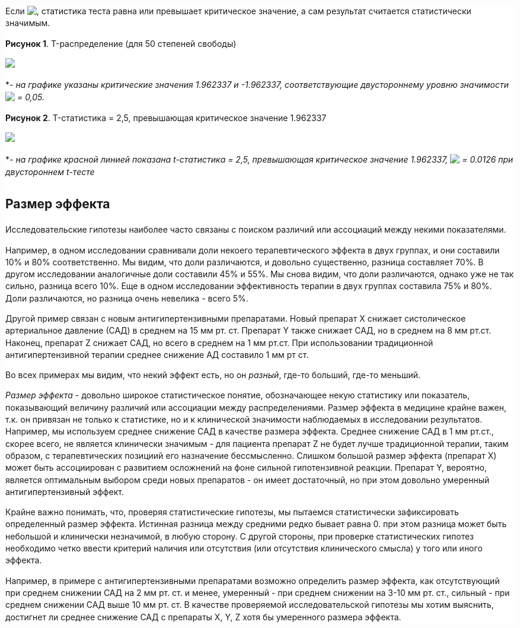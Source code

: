 Если  <img style="transform: translateY(0.1em); background: white;" src="https://render.githubusercontent.com/render/math?math=p%20%5Cle%20%5Calpha">, статистика теста равна или превышает критическое значение, а сам результат считается статистически значимым. 

**Рисунок 1**. T-распределение (для 50 степеней свободы)

![ ](/home/guest/Документы/Проверка%20статистических%20гипотез/График%201.png)

**- на графике указаны критические значения 1.962337 и -1.962337, соответствующие двустороннему уровню значимости  <img style="transform: translateY(0.1em); background: white;" src="https://render.githubusercontent.com/render/math?math=%5Calpha"> = 0,05.* 

**Рисунок 2**. T-статистика = 2,5, превышающая критическое значение 1.962337

![ ](/home/guest/Документы/Проверка%20статистических%20гипотез/График%202.png)

**- на графике красной линией показана t-статистика = 2,5, превышающая критическое значение 1.962337,  <img style="transform: translateY(0.1em); background: white;" src="https://render.githubusercontent.com/render/math?math=p-value"> = 0.0126 при двустороннем t-тесте* 

## Размер эффекта

Исследовательские гипотезы наиболее часто связаны с поиском различий или ассоциаций между некими показателями. 

Например, в одном исследовании сравнивали доли некоего терапевтического эффекта в двух группах, и они составили 10% и 80% соответственно. Мы видим, что доли различаются, и довольно существенно, разница составляет 70%. В другом исследовании аналогичные доли составили 45% и 55%. Мы снова видим, что доли различаются, однако уже не так сильно, разница всего 10%. Еще в одном исследовании эффективность терапии в  двух группах составила 75% и 80%. Доли различаются, но разница очень невелика - всего 5%.  

Другой пример связан с новым антигипертензивными препаратами. Новый препарат Х снижает систолическое артериальное давление (САД) в среднем на 15 мм рт. ст. Препарат Y также снижает САД, но в среднем на 8 мм рт.ст. Наконец, препарат Z снижает САД, но всего в среднем на 1 мм рт.ст. При использовании традиционной антигипертензивной терапии среднее снижение АД составило 1 мм рт ст. 

Во всех примерах мы видим, что некий эффект есть, но он *разный*, где-то больший, где-то меньший. 

*Размер эффекта* - довольно широкое статистическое понятие, обозначающее некую статистику или показатель, показывающий величину различий или ассоциации между распределениями. Размер эффекта в медицине крайне важен, т.к. он привязан не только к статистике, но и к клинической значимости наблюдаемых в исследовании результатов. Например, мы используем среднее снижение САД в качестве размера эффекта. Среднее снижение САД в 1 мм рт.ст., скорее всего, не является клинически значимым -  для пациента препарат Z не будет лучше традиционной терапии, таким образом, с терапевтических позициий его назначение бессмысленно. Слишком большой размер эффекта (препарат X) может быть ассоциирован с развитием осложнений на фоне сильной гипотензивной реакции. Препарат Y, вероятно, является оптимальным выбором среди новых препаратов - он имеет достаточный, но при этом довольно умеренный антигипертензивный эффект. 

Крайне важно понимать, что, проверяя статистические гипотезы, мы пытаемся статистически зафиксировать определенный размер эффекта. Истинная разница между средними редко бывает равна 0. при этом разница может быть небольшой и клинически незначимой, в любую сторону. С другой стороны, при проверке статистических гипотез необходимо четко ввести критерий наличия или отсутствия (или отсутствия клинического смысла) у того или иного эффекта. 

Например, в примере с антигипертензивными препаратами возможно определить размер эффекта, как отсутствующий при среднем снижении САД на 2 мм рт. ст. и менее, умеренный - при среднем снижении на 3-10 мм рт. ст., сильный - при среднем снижении САД выше 10 мм рт. ст. В качестве проверяемой исследовательской гипотезы мы хотим выяснить, достигнет ли среднее снижение САД с препараты X, Y, Z хотя бы умеренного размера эффекта. 
